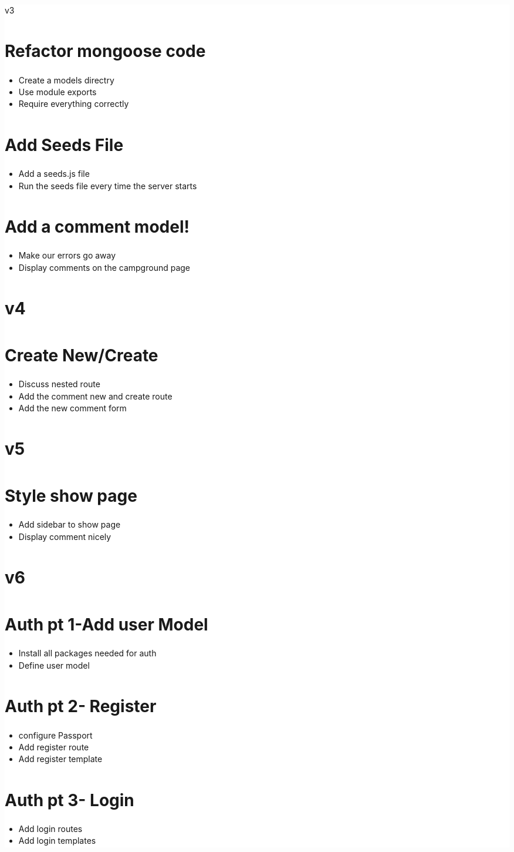 v3
# Refactor mongoose code
* Create a models directry
* Use module exports
* Require everything correctly

# Add Seeds File
* Add a seeds.js file
* Run the seeds file every time the server starts

# Add a comment model!
* Make our errors go away
* Display comments on the campground page

# v4
# Create New/Create
* Discuss nested route
* Add the comment new and create route
* Add the new comment form


# v5
# Style show page
* Add sidebar to show page
* Display comment nicely

# v6
# Auth pt 1-Add user Model
* Install all packages needed for auth
* Define user model

# Auth pt 2- Register
* configure Passport
* Add register route
* Add register template

# Auth pt 3- Login
* Add login routes 
* Add login templates
